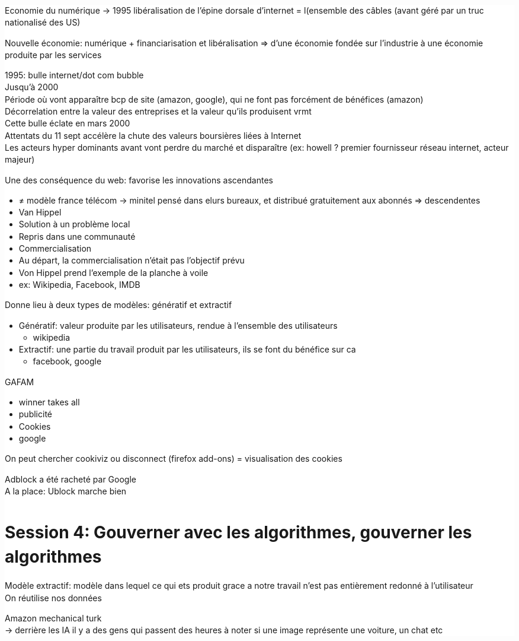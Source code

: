 Economie du numérique → 1995 libéralisation de l’épine dorsale d’internet \= l(ensemble des câbles (avant géré par un truc nationalisé des US)

Nouvelle économie: numérique \+ financiarisation et libéralisation ⇒ d’une économie fondée sur l’industrie à une économie produite par les services

1995: bulle internet/dot com bubble  
Jusqu’à 2000  
Période où vont apparaître bcp de site (amazon, google), qui ne font pas forcément de bénéfices (amazon)  
Décorrelation entre la valeur des entreprises et la valeur qu’ils produisent vrmt  
Cette bulle éclate en mars 2000  
Attentats du 11 sept accélère la chute des valeurs boursières liées à Internet  
Les acteurs hyper dominants avant vont perdre du marché et disparaître (ex: howell ? premier fournisseur réseau internet, acteur majeur)

Une des conséquence du web: favorise les innovations ascendantes 

- ≠ modèle france télécom → minitel pensé dans elurs bureaux, et distribué gratuitement aux abonnés ⇒ descendentes  
- Van Hippel  
- Solution à un problème local  
- Repris dans une communauté  
- Commercialisation  
- Au départ, la commercialisation n’était pas l’objectif prévu  
- Von Hippel prend l’exemple de la planche à voile  
- ex: Wikipedia, Facebook, IMDB 

Donne lieu à deux types de modèles: génératif et extractif 

- Génératif: valeur produite par les utilisateurs, rendue à l’ensemble des utilisateurs  
  - wikipedia  
- Extractif: une partie du travail produit par les utilisateurs, ils se font du bénéfice sur ca  
  - facebook, google

GAFAM

- winner takes all  
- publicité  
- Cookies  
- google 

On peut chercher cookiviz ou disconnect (firefox add-ons) \= visualisation des cookies

Adblock a été racheté par Google  
A la place: Ublock marche bien

# **Session 4: Gouverner avec les algorithmes, gouverner les algorithmes**

Modèle extractif: modèle dans lequel ce qui ets produit grace a notre travail n’est pas entièrement redonné à l’utilisateur  
On réutilise nos données

Amazon mechanical turk  
→ derrière les IA il y a des gens qui passent des heures à noter si une image représente une voiture, un chat etc
